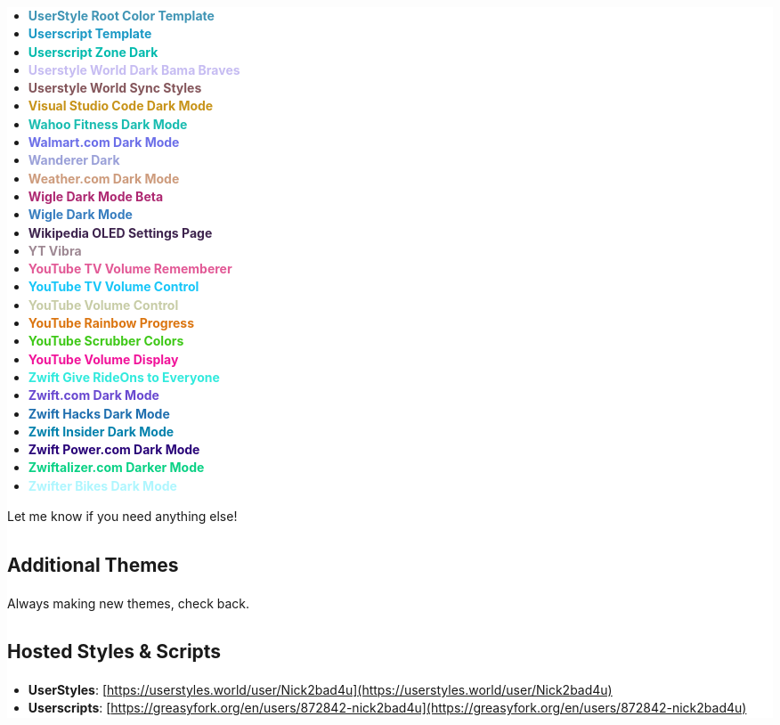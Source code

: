 - **<span style="color: #4095B5;">UserStyle Root Color Template</span>**
- **<span style="color: #1B99C5;">Userscript Template</span>**
- **<span style="color: #00BAAD;">Userscript Zone Dark</span>**
- **<span style="color: #C6BCF2;">Userstyle World Dark Bama Braves</span>**
- **<span style="color: #84565B;">Userstyle World Sync Styles</span>**
- **<span style="color: #C79319;">Visual Studio Code Dark Mode</span>**
- **<span style="color: #19BCB0;">Wahoo Fitness Dark Mode</span>**
- **<span style="color: #6B6EE8;">Walmart.com Dark Mode</span>**
- **<span style="color: #9AA0D8;">Wanderer Dark</span>**
- **<span style="color: #CD9B7C;">Weather.com Dark Mode</span>**
- **<span style="color: #AD2871;">Wigle Dark Mode Beta</span>**
- **<span style="color: #377DBF;">Wigle Dark Mode</span>**
- **<span style="color: #3D234D;">Wikipedia OLED Settings Page</span>**
- **<span style="color: #9E8893;">YT Vibra</span>**
- **<span style="color: #E25996;">YouTube TV Volume Rememberer</span>**
- **<span style="color: #17C6F8;">YouTube TV Volume Control</span>**
- **<span style="color: #C7CCA6;">YouTube Volume Control</span>**
- **<span style="color: #DB7510;">YouTube Rainbow Progress</span>**
- **<span style="color: #3EC817;">YouTube Scrubber Colors</span>**
- **<span style="color: #F1139A;">YouTube Volume Display</span>**
- **<span style="color: #31EADD;">Zwift Give RideOns to Everyone</span>**
- **<span style="color: #6848D0;">Zwift.com Dark Mode</span>**
- **<span style="color: #1F6FAF;">Zwift Hacks Dark Mode</span>**
- **<span style="color: #0281AC;">Zwift Insider Dark Mode</span>**
- **<span style="color: #280378;">Zwift Power.com Dark Mode</span>**
- **<span style="color: #09D184;">Zwiftalizer.com Darker Mode</span>**
- **<span style="color: #AEF6FE;">Zwifter Bikes Dark Mode</span>**

Let me know if you need anything else!

## Additional Themes

Always making new themes, check back.

## Hosted Styles & Scripts

- **UserStyles**: [https://userstyles.world/user/Nick2bad4u](https://userstyles.world/user/Nick2bad4u)
- **Userscripts**: [https://greasyfork.org/en/users/872842-nick2bad4u](https://greasyfork.org/en/users/872842-nick2bad4u)
